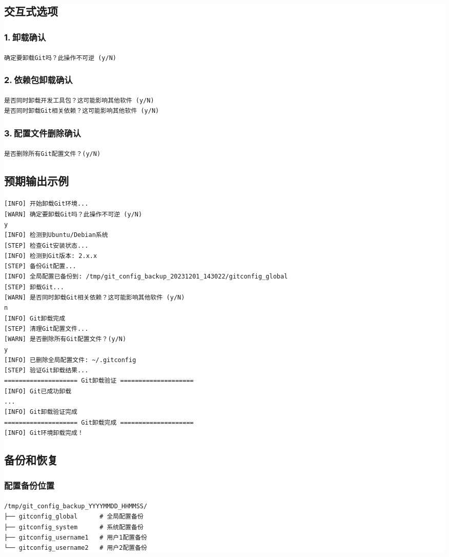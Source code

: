 ## 交互式选项

### 1. 卸载确认
```
确定要卸载Git吗？此操作不可逆 (y/N)
```

### 2. 依赖包卸载确认
```
是否同时卸载开发工具包？这可能影响其他软件 (y/N)
是否同时卸载Git相关依赖？这可能影响其他软件 (y/N)
```

### 3. 配置文件删除确认
```
是否删除所有Git配置文件？(y/N)
```

## 预期输出示例

```
[INFO] 开始卸载Git环境...
[WARN] 确定要卸载Git吗？此操作不可逆 (y/N)
y
[INFO] 检测到Ubuntu/Debian系统
[STEP] 检查Git安装状态...
[INFO] 检测到Git版本: 2.x.x
[STEP] 备份Git配置...
[INFO] 全局配置已备份到: /tmp/git_config_backup_20231201_143022/gitconfig_global
[STEP] 卸载Git...
[WARN] 是否同时卸载Git相关依赖？这可能影响其他软件 (y/N)
n
[INFO] Git卸载完成
[STEP] 清理Git配置文件...
[WARN] 是否删除所有Git配置文件？(y/N)
y
[INFO] 已删除全局配置文件: ~/.gitconfig
[STEP] 验证Git卸载结果...
==================== Git卸载验证 ====================
[INFO] Git已成功卸载
...
[INFO] Git卸载验证完成
==================== Git卸载完成 ====================
[INFO] Git环境卸载完成！
```

## 备份和恢复

### 配置备份位置
```
/tmp/git_config_backup_YYYYMMDD_HHMMSS/
├── gitconfig_global      # 全局配置备份
├── gitconfig_system      # 系统配置备份
├── gitconfig_username1   # 用户1配置备份
└── gitconfig_username2   # 用户2配置备份
```
